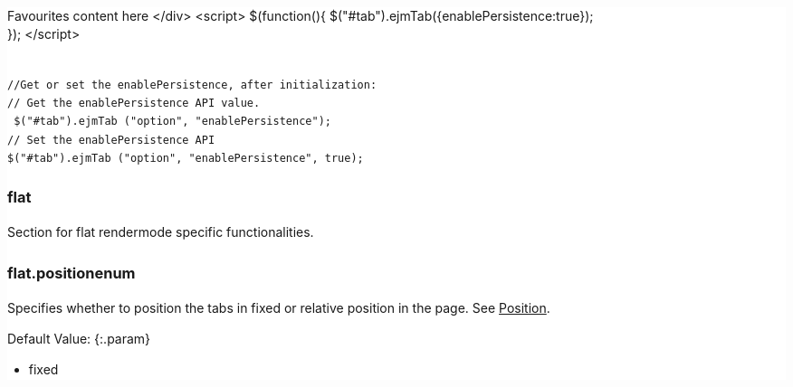 Favourites content here
&lt;/div&gt; 
&lt;script&gt;
$(function(){
$("#tab").ejmTab({enablePersistence:true});     
});
&lt;/script&gt; </code>
</pre>
<pre class="prettyprint">
<code> 
//Get or set the enablePersistence, after initialization:
// Get the enablePersistence API value.
 $("#tab").ejmTab ("option", "enablePersistence");                      
// Set the enablePersistence API
$("#tab").ejmTab ("option", "enablePersistence", true);            </code>
</pre>






### flat








Section for flat rendermode specific functionalities.











### flat.position<span class="type-signature type enum">enum</span>








Specifies whether to position the tabs in fixed or relative position in the page. See <a href="global.html#Position">Position</a>.




Default Value:
{:.param}






* fixed
